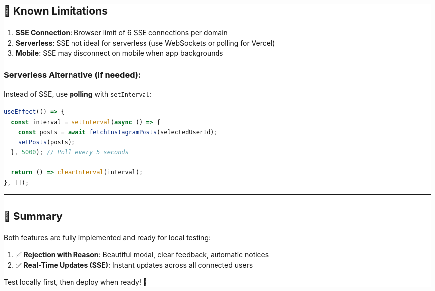 ## 🐛 Known Limitations

1. **SSE Connection**: Browser limit of 6 SSE connections per domain
2. **Serverless**: SSE not ideal for serverless (use WebSockets or polling for Vercel)
3. **Mobile**: SSE may disconnect on mobile when app backgrounds

### Serverless Alternative (if needed):
Instead of SSE, use **polling** with `setInterval`:
```typescript
useEffect(() => {
  const interval = setInterval(async () => {
    const posts = await fetchInstagramPosts(selectedUserId);
    setPosts(posts);
  }, 5000); // Poll every 5 seconds
  
  return () => clearInterval(interval);
}, []);
```

---

## 📝 Summary

Both features are fully implemented and ready for local testing:

1. ✅ **Rejection with Reason**: Beautiful modal, clear feedback, automatic notices
2. ✅ **Real-Time Updates (SSE)**: Instant updates across all connected users

Test locally first, then deploy when ready! 🚀
